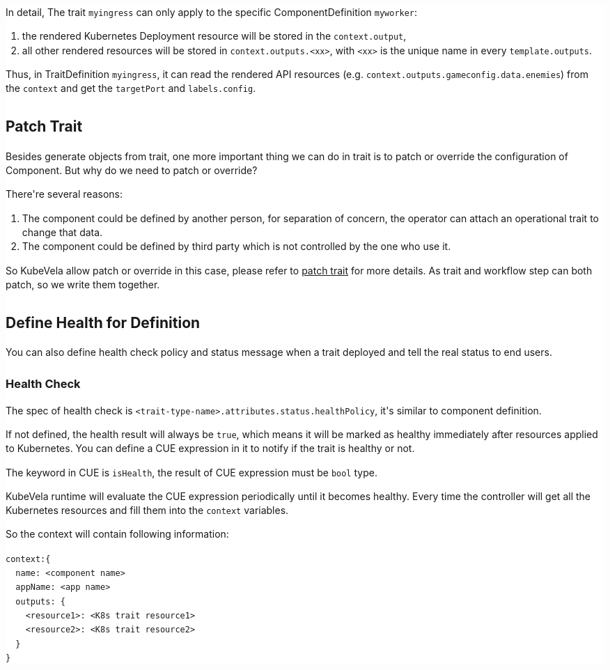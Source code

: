 In detail, The trait `myingress` can only apply to the specific ComponentDefinition `myworker`:

1. the rendered Kubernetes Deployment resource will be stored in the `context.output`,
2. all other rendered resources will be stored in `context.outputs.<xx>`, with `<xx>` is the unique name in every `template.outputs`.

Thus, in TraitDefinition `myingress`, it can read the rendered API resources (e.g. `context.outputs.gameconfig.data.enemies`) from the `context` and get the `targetPort` and `labels.config`.

## Patch Trait

Besides generate objects from trait, one more important thing we can do in trait is to patch or override the configuration of
 Component. But why do we need to patch or override?

There're several reasons:

1. The component could be defined by another person, for separation of concern, the operator can attach an operational trait to change that data.
2. The component could be defined by third party which is not controlled by the one who use it.

So KubeVela allow patch or override in this case, please refer to [patch trait](./patch-trait.md) for more details. As trait and workflow step can both patch, so we write them together.

## Define Health for Definition

You can also define health check policy and status message when a trait deployed and tell the real status to end users.

### Health Check

The spec of health check is `<trait-type-name>.attributes.status.healthPolicy`, it's similar to component definition.

If not defined, the health result will always be `true`, which means it will be marked as healthy immediately after resources applied to Kubernetes. You can define a CUE expression in it to notify if the trait is healthy or not.

The keyword in CUE is `isHealth`, the result of CUE expression must be `bool` type.

KubeVela runtime will evaluate the CUE expression periodically until it becomes healthy. Every time the controller will get all the Kubernetes resources and fill them into the `context` variables.

So the context will contain following information:

```cue
context:{
  name: <component name>
  appName: <app name>
  outputs: {
    <resource1>: <K8s trait resource1>
    <resource2>: <K8s trait resource2>
  }
}
```
